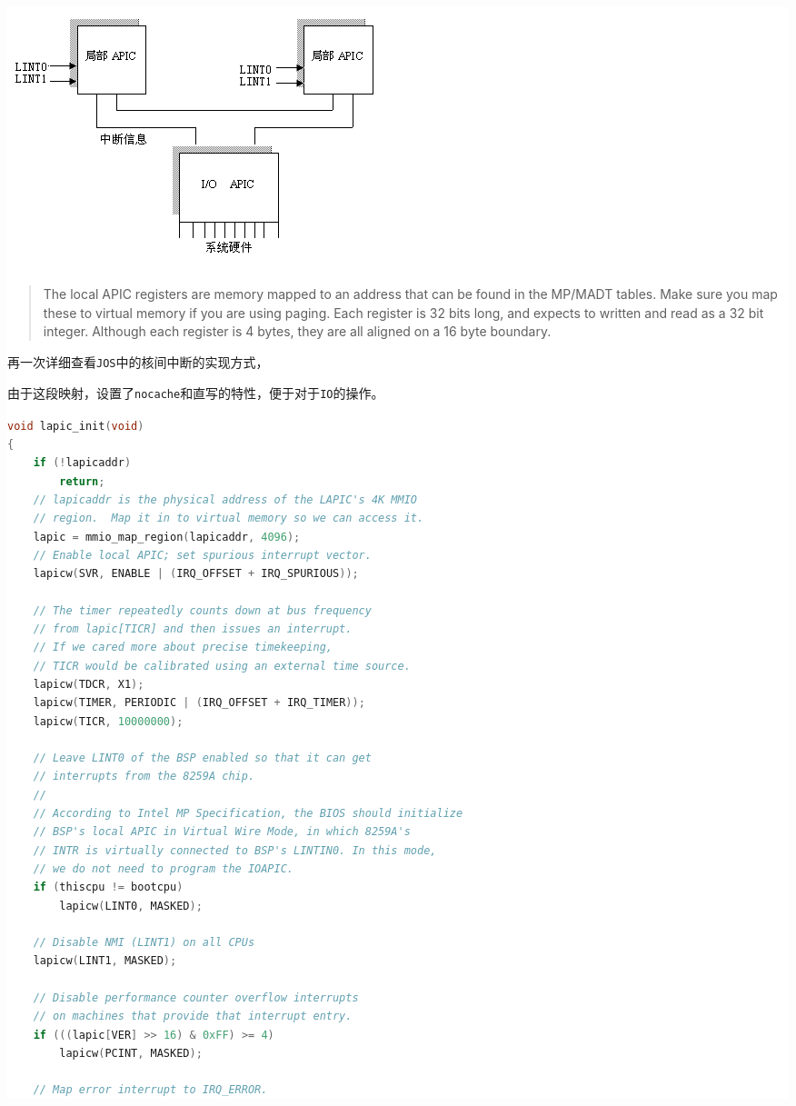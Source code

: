 ![](./img/ioapic.gif)



> The local APIC registers are memory mapped to an address that can be found in the MP/MADT tables. Make sure you map these to virtual memory if you are using paging. Each register is 32 bits long, and expects to written and read as a 32 bit integer. Although each register is 4 bytes, they are all aligned on a 16 byte boundary. 

再一次详细查看`JOS`中的核间中断的实现方式，

由于这段映射，设置了`nocache`和直写的特性，便于对于`IO`的操作。

```c
void lapic_init(void)
{
	if (!lapicaddr)
		return;
	// lapicaddr is the physical address of the LAPIC's 4K MMIO
	// region.  Map it in to virtual memory so we can access it.
	lapic = mmio_map_region(lapicaddr, 4096);
	// Enable local APIC; set spurious interrupt vector.
	lapicw(SVR, ENABLE | (IRQ_OFFSET + IRQ_SPURIOUS));

	// The timer repeatedly counts down at bus frequency
	// from lapic[TICR] and then issues an interrupt.
	// If we cared more about precise timekeeping,
	// TICR would be calibrated using an external time source.
	lapicw(TDCR, X1);
	lapicw(TIMER, PERIODIC | (IRQ_OFFSET + IRQ_TIMER));
	lapicw(TICR, 10000000);

	// Leave LINT0 of the BSP enabled so that it can get
	// interrupts from the 8259A chip.
	//
	// According to Intel MP Specification, the BIOS should initialize
	// BSP's local APIC in Virtual Wire Mode, in which 8259A's
	// INTR is virtually connected to BSP's LINTIN0. In this mode,
	// we do not need to program the IOAPIC.
	if (thiscpu != bootcpu)
		lapicw(LINT0, MASKED);

	// Disable NMI (LINT1) on all CPUs
	lapicw(LINT1, MASKED);

	// Disable performance counter overflow interrupts
	// on machines that provide that interrupt entry.
	if (((lapic[VER] >> 16) & 0xFF) >= 4)
		lapicw(PCINT, MASKED);

	// Map error interrupt to IRQ_ERROR.
```